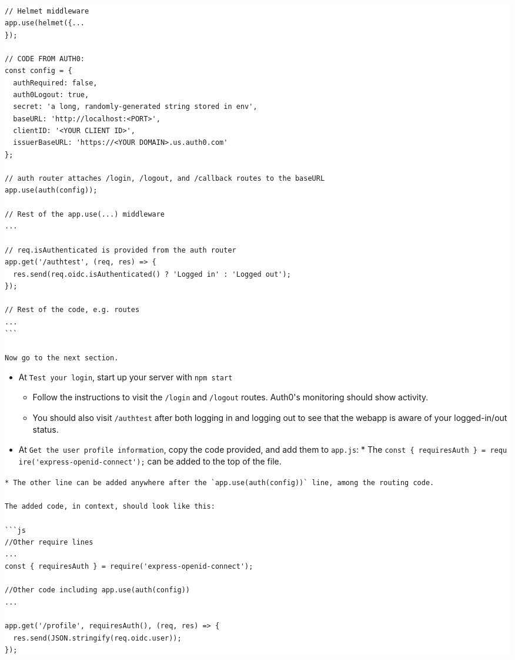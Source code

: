     // Helmet middleware
    app.use(helmet({...
    });

    // CODE FROM AUTH0:
    const config = {
      authRequired: false,
      auth0Logout: true,
      secret: 'a long, randomly-generated string stored in env',
      baseURL: 'http://localhost:<PORT>',
      clientID: '<YOUR CLIENT ID>',
      issuerBaseURL: 'https://<YOUR DOMAIN>.us.auth0.com'
    };

    // auth router attaches /login, /logout, and /callback routes to the baseURL
    app.use(auth(config));

    // Rest of the app.use(...) middleware
    ...

    // req.isAuthenticated is provided from the auth router
    app.get('/authtest', (req, res) => {
      res.send(req.oidc.isAuthenticated() ? 'Logged in' : 'Logged out');
    });

    // Rest of the code, e.g. routes
    ...
    ``` 

    Now go to the next section.
  
  * At `Test your login`, start up your server with `npm start`
    * Follow the instructions to visit the `/login` and `/logout` routes. Auth0's monitoring should show activity. 

    *  You should also visit `/authtest` after both logging in and logging out to see that the webapp is aware of your logged-in/out status.

  *  At `Get the user profile information`, copy the code provided, and add them to `app.js`:
    * The `const { requiresAuth } = require('express-openid-connect');` can be added to the top of the file.

    * The other line can be added anywhere after the `app.use(auth(config))` line, among the routing code.

    The added code, in context, should look like this:

    ```js
    //Other require lines
    ...
    const { requiresAuth } = require('express-openid-connect');

    //Other code including app.use(auth(config))
    ...

    app.get('/profile', requiresAuth(), (req, res) => {
      res.send(JSON.stringify(req.oidc.user));
    });
